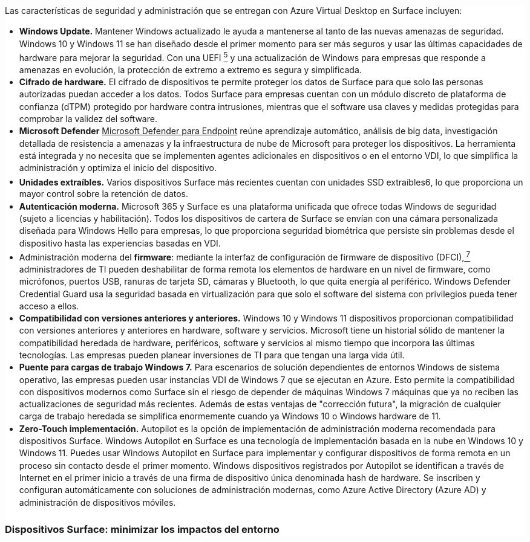 Las características de seguridad y administración que se entregan con Azure Virtual Desktop en Surface incluyen:

- **Windows Update.** Mantener Windows actualizado le ayuda a mantenerse al tanto de las nuevas amenazas de seguridad. Windows 10 y Windows 11 se han diseñado desde el primer momento para ser más seguros y usar las últimas capacidades de hardware para mejorar la seguridad. Con una UEFI <a href="#5"><sup>5</sup></a> y una actualización de Windows para empresas que responde a amenazas en evolución, la protección de extremo a extremo es segura y simplificada.
- **Cifrado de hardware.** El cifrado de dispositivos te permite proteger los datos de Surface para que solo las personas autorizadas puedan acceder a los datos. Todos Surface para empresas cuentan con un módulo discreto de plataforma de confianza (dTPM) protegido por hardware contra intrusiones, mientras que el software usa claves y medidas protegidas para comprobar la validez del software.
- **Microsoft Defender** [Microsoft Defender para Endpoint](/microsoft-365/security/defender-endpoint/microsoft-defender-endpoint?) reúne aprendizaje automático, análisis de big data, investigación detallada de resistencia a amenazas y la infraestructura de nube de Microsoft para proteger los dispositivos. La herramienta está integrada y no necesita que se implementen agentes adicionales en dispositivos o en el entorno VDI, lo que simplifica la administración y optimiza el inicio del dispositivo.
- **Unidades extraíbles.** Varios dispositivos Surface más recientes cuentan con unidades SSD extraíbles6<a href="#6"><sup></sup></a>, lo que proporciona un mayor control sobre la retención de datos.
- **Autenticación moderna.** Microsoft 365 y Surface es una plataforma unificada que ofrece todas Windows de seguridad (sujeto a licencias y habilitación). Todos los dispositivos de cartera de Surface se envían con una cámara personalizada diseñada para Windows Hello para empresas, lo que proporciona seguridad biométrica que persiste sin problemas desde el dispositivo hasta las experiencias basadas en VDI.
- Administración moderna del **firmware**: mediante la interfaz de configuración de firmware de dispositivo (DFCI),<a href="#7"><sup> 7</sup></a> administradores de TI pueden deshabilitar de forma remota los elementos de hardware en un nivel de firmware, como micrófonos, puertos USB, ranuras de tarjeta SD, cámaras y Bluetooth, lo que quita energía al periférico. Windows Defender Credential Guard usa la seguridad basada en virtualización para que solo el software del sistema con privilegios pueda tener acceso a ellos.
- **Compatibilidad con versiones anteriores y anteriores.** Windows 10 y Windows 11 dispositivos proporcionan compatibilidad con versiones anteriores y anteriores en hardware, software y servicios. Microsoft tiene un historial sólido de mantener la compatibilidad heredada de hardware, periféricos, software y servicios al mismo tiempo que incorpora las últimas tecnologías. Las empresas pueden planear inversiones de TI para que tengan una larga vida útil.
- **Puente para cargas de trabajo Windows 7.** Para escenarios de solución dependientes de entornos Windows de sistema operativo, las empresas pueden usar instancias VDI de Windows 7 que se ejecutan en Azure. Esto permite la compatibilidad con dispositivos modernos como Surface sin el riesgo de depender de máquinas Windows 7 máquinas que ya no reciben las actualizaciones de seguridad más recientes. Además de estas ventajas de "corrección futura", la migración de cualquier carga de trabajo heredada se simplifica enormemente cuando ya Windows 10 o Windows hardware de 11.
- **Zero-Touch implementación.** Autopilot es la opción de implementación de administración moderna recomendada para dispositivos Surface. Windows Autopilot en Surface es una tecnología de implementación basada en la nube en Windows 10 y Windows 11. Puedes usar Windows Autopilot en Surface para implementar y configurar dispositivos de forma remota en un proceso sin contacto desde el primer momento. Windows dispositivos registrados por Autopilot se identifican a través de Internet en el primer inicio a través de una firma de dispositivo única denominada hash de hardware. Se inscriben y configuran automáticamente con soluciones de administración modernas, como Azure Active Directory (Azure AD) y administración de dispositivos móviles.

### <a name="surface-devices-minimizing-environmental-impacts"></a>Dispositivos Surface: minimizar los impactos del entorno
